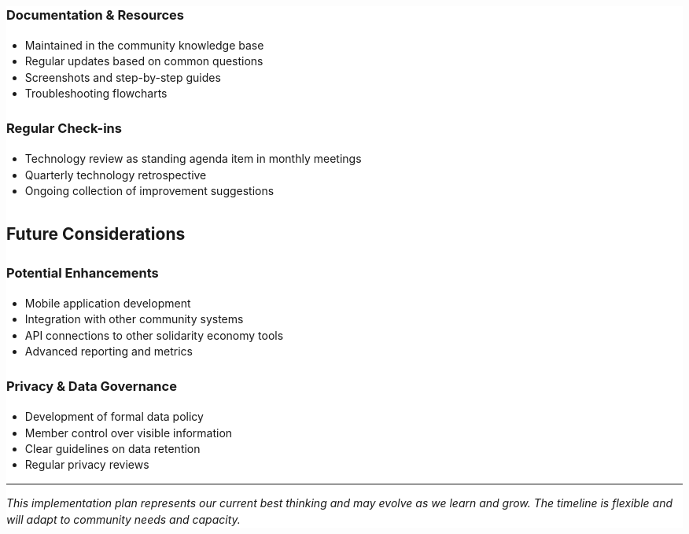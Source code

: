 ### Documentation & Resources
- Maintained in the community knowledge base
- Regular updates based on common questions
- Screenshots and step-by-step guides
- Troubleshooting flowcharts

### Regular Check-ins
- Technology review as standing agenda item in monthly meetings
- Quarterly technology retrospective
- Ongoing collection of improvement suggestions

## Future Considerations

### Potential Enhancements
- Mobile application development
- Integration with other community systems
- API connections to other solidarity economy tools
- Advanced reporting and metrics

### Privacy & Data Governance
- Development of formal data policy
- Member control over visible information
- Clear guidelines on data retention
- Regular privacy reviews

---

*This implementation plan represents our current best thinking and may evolve as we learn and grow. The timeline is flexible and will adapt to community needs and capacity.*